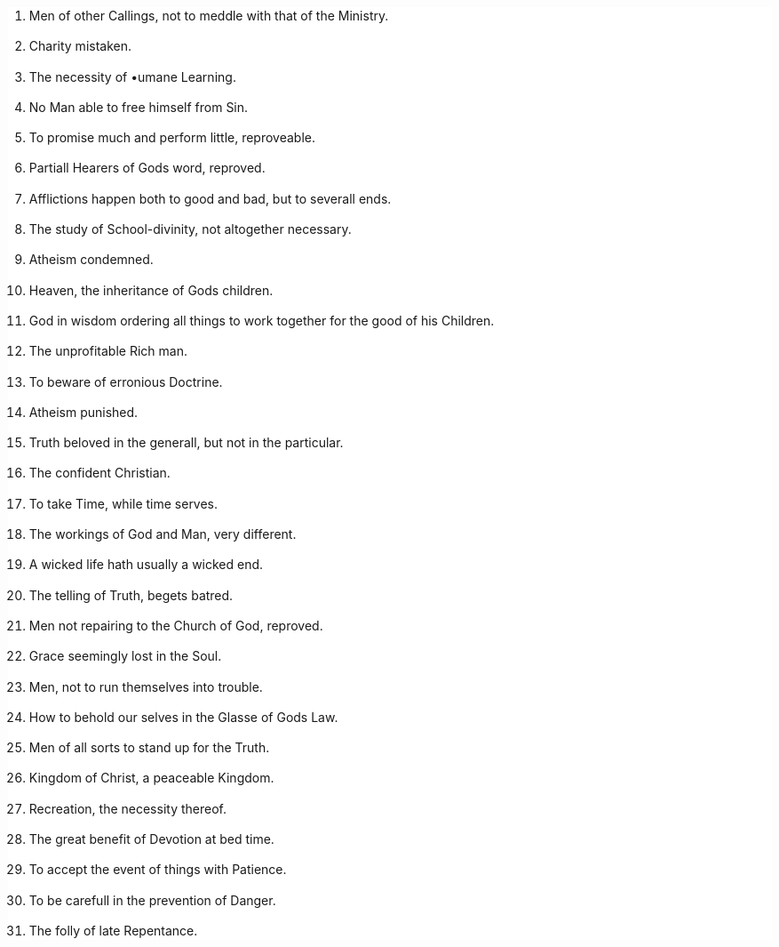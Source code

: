1. Men of other Callings, not to meddle with that of the
Ministry.

1. Charity mistaken.

1.  The necessity of •umane Learning.

1.  No Man able to free himself from Sin.

1.  To promise much and perform little, reproveable.

1. Partiall Hearers of Gods word, reproved.

1. Afflictions happen both to good and bad, but to severall
ends.

1. The study of School-divinity, not altogether necessary.

1.  Atheism condemned.

1.  Heaven, the inheritance of Gods children.

1.  God in wisdom ordering all things to work together for
the good of his Children.

1.  The unprofitable Rich man.

1. To beware of erronious Doctrine.

1. Atheism punished.

1. Truth beloved in the generall, but not in the particular.

1. The confident Christian.

1.  To take Time, while time serves.

1.  The workings of God and Man, very different.

1.  A wicked life hath usually a wicked end.

1. The telling of Truth, begets batred.

1. Men not repairing to the Church of God, reproved.

1. Grace seemingly lost in the Soul.

1.  Men, not to run themselves into trouble.

1.  How to behold our selves in the Glasse of Gods Law.

1.  Men of all sorts to stand up for the Truth.

1. Kingdom of Christ, a peaceable Kingdom.

1. Recreation, the necessity thereof.

1. The great benefit of Devotion at bed time.

1.  To accept the event of things with Patience.

1.  To be carefull in the prevention of Danger.

1.  The folly of late Repentance.
